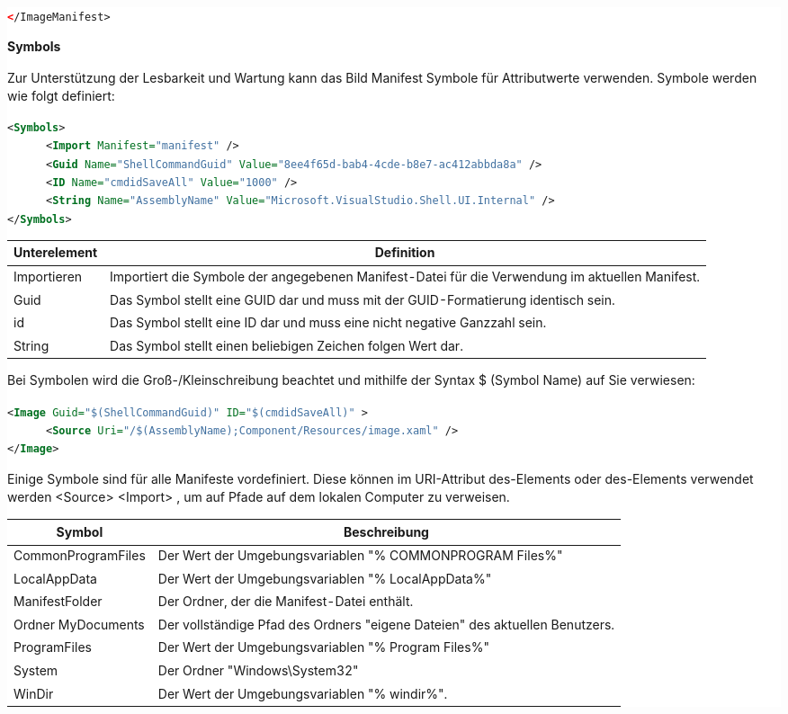 ```xml  
</ImageManifest>  
```  
  
 **Symbols**  
  
 Zur Unterstützung der Lesbarkeit und Wartung kann das Bild Manifest Symbole für Attributwerte verwenden. Symbole werden wie folgt definiert:  
  
```xml  
<Symbols>  
      <Import Manifest="manifest" />  
      <Guid Name="ShellCommandGuid" Value="8ee4f65d-bab4-4cde-b8e7-ac412abbda8a" />  
      <ID Name="cmdidSaveAll" Value="1000" />  
      <String Name="AssemblyName" Value="Microsoft.VisualStudio.Shell.UI.Internal" />  
</Symbols>  
```  
  
|**Unterelement**|**Definition**|  
|-|-|  
|Importieren|Importiert die Symbole der angegebenen Manifest-Datei für die Verwendung im aktuellen Manifest.|  
|Guid|Das Symbol stellt eine GUID dar und muss mit der GUID-Formatierung identisch sein.|  
|id|Das Symbol stellt eine ID dar und muss eine nicht negative Ganzzahl sein.|  
|String|Das Symbol stellt einen beliebigen Zeichen folgen Wert dar.|  
  
 Bei Symbolen wird die Groß-/Kleinschreibung beachtet und mithilfe der Syntax $ (Symbol Name) auf Sie verwiesen:  
  
```xml  
<Image Guid="$(ShellCommandGuid)" ID="$(cmdidSaveAll)" >  
      <Source Uri="/$(AssemblyName);Component/Resources/image.xaml" />  
</Image>  
```  
  
 Einige Symbole sind für alle Manifeste vordefiniert. Diese können im URI-Attribut des-Elements oder des-Elements verwendet werden \<Source> \<Import> , um auf Pfade auf dem lokalen Computer zu verweisen.  
  
|**Symbol**|**Beschreibung**|  
|-|-|  
|CommonProgramFiles|Der Wert der Umgebungsvariablen "% COMMONPROGRAM Files%"|  
|LocalAppData|Der Wert der Umgebungsvariablen "% LocalAppData%"|  
|ManifestFolder|Der Ordner, der die Manifest-Datei enthält.|  
|Ordner MyDocuments|Der vollständige Pfad des Ordners "eigene Dateien" des aktuellen Benutzers.|  
|ProgramFiles|Der Wert der Umgebungsvariablen "% Program Files%"|  
|System|Der Ordner "Windows\System32"|  
|WinDir|Der Wert der Umgebungsvariablen "% windir%".|  
  